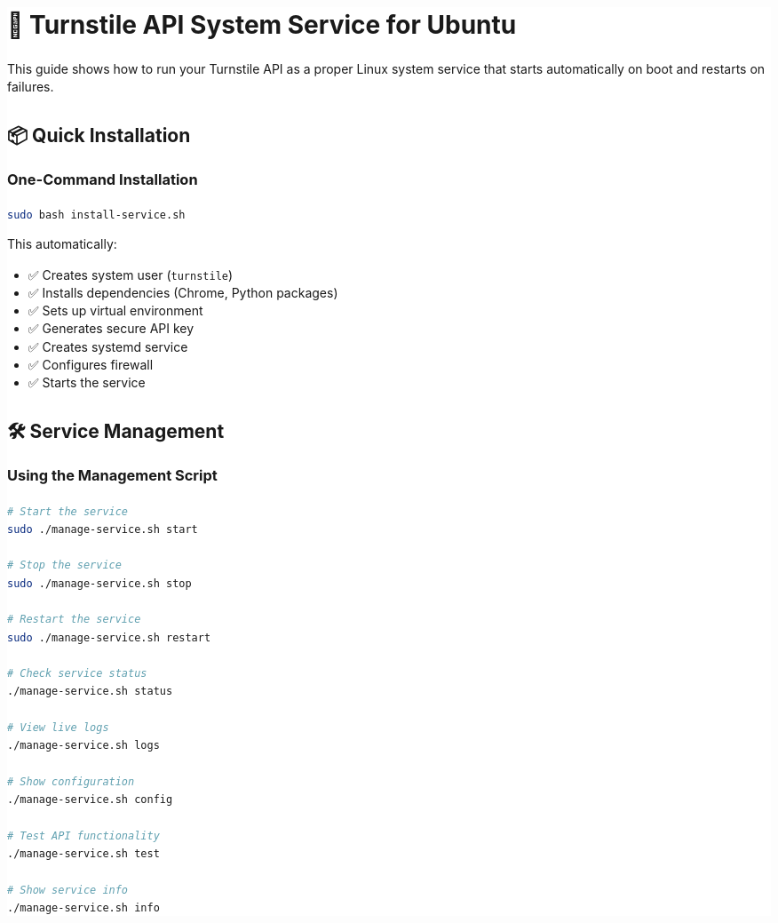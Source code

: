 # 🚀 Turnstile API System Service for Ubuntu

This guide shows how to run your Turnstile API as a proper Linux system service that starts automatically on boot and restarts on failures.

## 📦 Quick Installation

### One-Command Installation

```bash
sudo bash install-service.sh
```

This automatically:
- ✅ Creates system user (`turnstile`)
- ✅ Installs dependencies (Chrome, Python packages)
- ✅ Sets up virtual environment
- ✅ Generates secure API key
- ✅ Creates systemd service
- ✅ Configures firewall
- ✅ Starts the service

## 🛠️ Service Management

### Using the Management Script

```bash
# Start the service
sudo ./manage-service.sh start

# Stop the service  
sudo ./manage-service.sh stop

# Restart the service
sudo ./manage-service.sh restart

# Check service status
./manage-service.sh status

# View live logs
./manage-service.sh logs

# Show configuration
./manage-service.sh config

# Test API functionality
./manage-service.sh test

# Show service info
./manage-service.sh info
```
